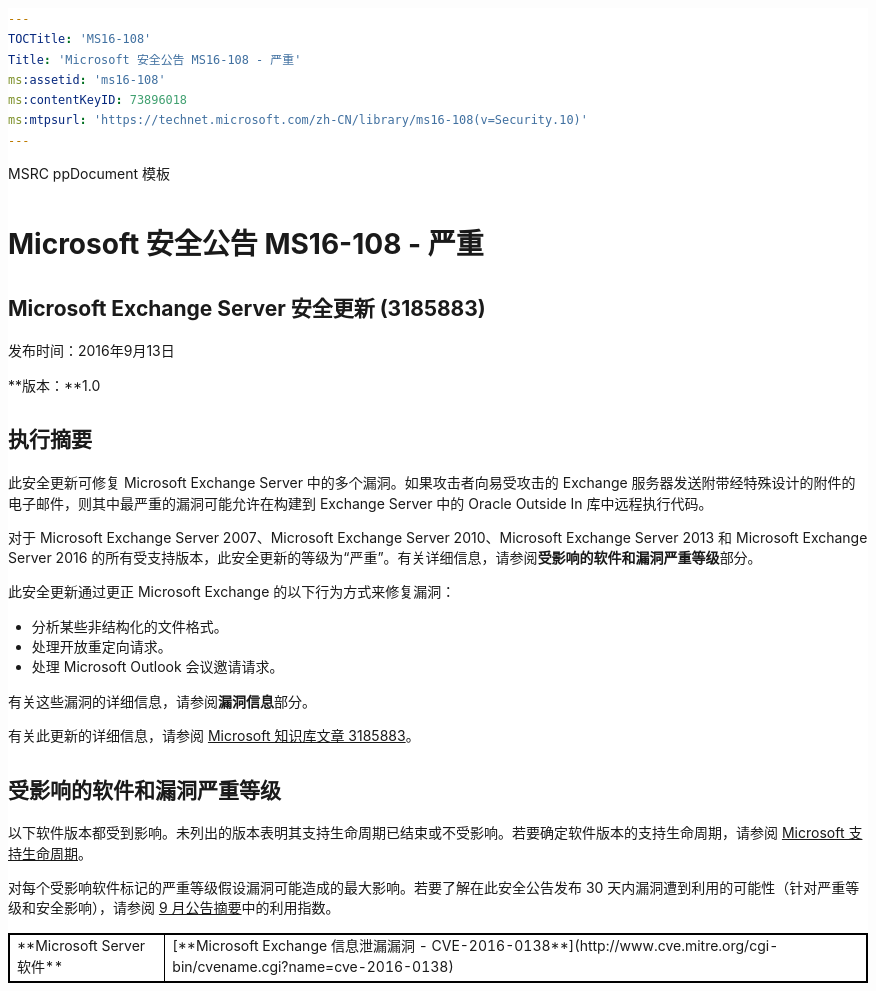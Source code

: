 ```yaml
---
TOCTitle: 'MS16-108'
Title: 'Microsoft 安全公告 MS16-108 - 严重'
ms:assetid: 'ms16-108'
ms:contentKeyID: 73896018
ms:mtpsurl: 'https://technet.microsoft.com/zh-CN/library/ms16-108(v=Security.10)'
---
```


MSRC ppDocument 模板

Microsoft 安全公告 MS16-108 - 严重
==================================

Microsoft Exchange Server 安全更新 (3185883)
--------------------------------------------

发布时间：2016年9月13日

**版本：**1.0

执行摘要
--------

此安全更新可修复 Microsoft Exchange Server 中的多个漏洞。如果攻击者向易受攻击的 Exchange 服务器发送附带经特殊设计的附件的电子邮件，则其中最严重的漏洞可能允许在构建到 Exchange Server 中的 Oracle Outside In 库中远程执行代码。

对于 Microsoft Exchange Server 2007、Microsoft Exchange Server 2010、Microsoft Exchange Server 2013 和 Microsoft Exchange Server 2016 的所有受支持版本，此安全更新的等级为“严重”。有关详细信息，请参阅**受影响的软件和漏洞严重等级**部分。

此安全更新通过更正 Microsoft Exchange 的以下行为方式来修复漏洞：

-   分析某些非结构化的文件格式。
-   处理开放重定向请求。
-   处理 Microsoft Outlook 会议邀请请求。

有关这些漏洞的详细信息，请参阅**漏洞信息**部分。

有关此更新的详细信息，请参阅 [Microsoft 知识库文章 3185883](https://support.microsoft.com/zh-cn/kb/3185883)。

受影响的软件和漏洞严重等级
--------------------------

以下软件版本都受到影响。未列出的版本表明其支持生命周期已结束或不受影响。若要确定软件版本的支持生命周期，请参阅 [Microsoft 支持生命周期](http://go.microsoft.com/fwlink/?linkid=21742)。

对每个受影响软件标记的严重等级假设漏洞可能造成的最大影响。若要了解在此安全公告发布 30 天内漏洞遭到利用的可能性（针对严重等级和安全影响），请参阅 [9 月公告摘要](https://technet.microsoft.com/zh-cn/library/security/ms16-sep)中的利用指数。

<p> </p>
<table style="border:1px solid black;">
<tr>
<td style="border:1px solid black;">
**Microsoft Server 软件**

</td>
<td style="border:1px solid black;">
[**Microsoft Exchange 信息泄漏漏洞 - CVE-2016-0138**](http://www.cve.mitre.org/cgi-bin/cvename.cgi?name=cve-2016-0138)
